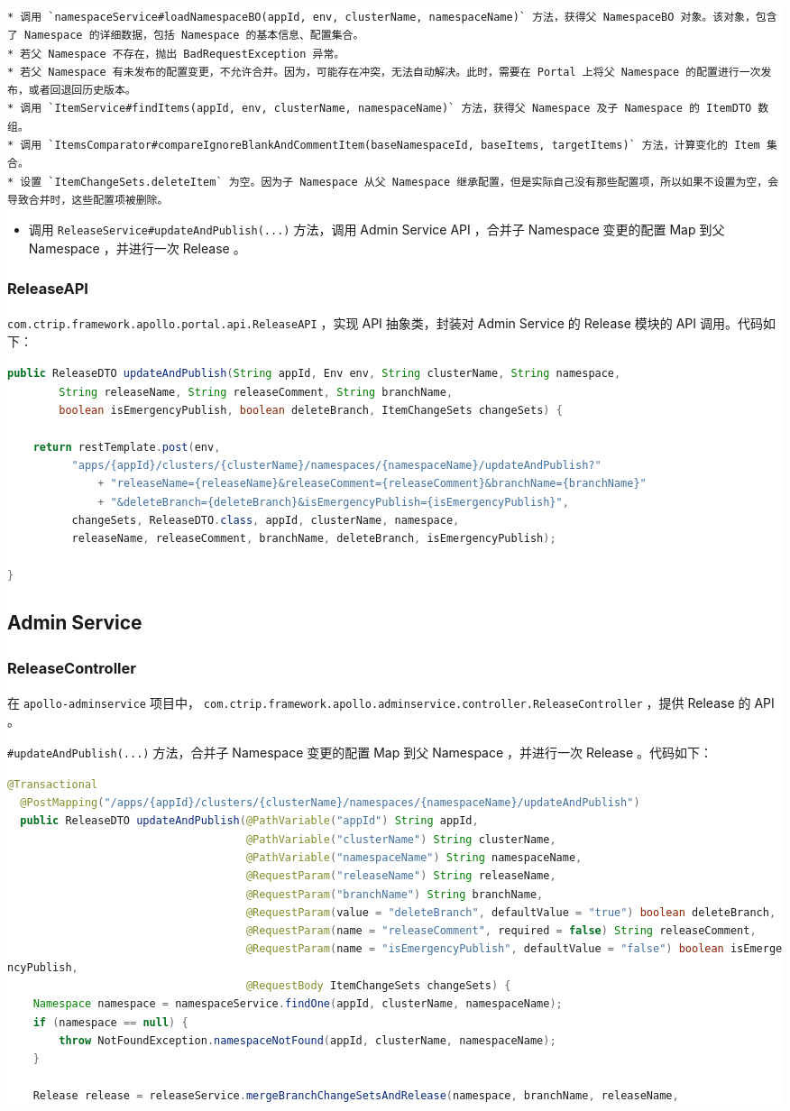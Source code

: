     * 调用 `namespaceService#loadNamespaceBO(appId, env, clusterName, namespaceName)` 方法，获得父 NamespaceBO 对象。该对象，包含了 Namespace 的详细数据，包括 Namespace 的基本信息、配置集合。
    * 若父 Namespace 不存在，抛出 BadRequestException 异常。
    * 若父 Namespace 有未发布的配置变更，不允许合并。因为，可能存在冲突，无法自动解决。此时，需要在 Portal 上将父 Namespace 的配置进行一次发布，或者回退回历史版本。
    * 调用 `ItemService#findItems(appId, env, clusterName, namespaceName)` 方法，获得父 Namespace 及子 Namespace 的 ItemDTO 数组。
    * 调用 `ItemsComparator#compareIgnoreBlankAndCommentItem(baseNamespaceId, baseItems, targetItems)` 方法，计算变化的 Item 集合。
    * 设置 `ItemChangeSets.deleteItem` 为空。因为子 Namespace 从父 Namespace 继承配置，但是实际自己没有那些配置项，所以如果不设置为空，会导致合并时，这些配置项被删除。

* 调用 `ReleaseService#updateAndPublish(...)` 方法，调用 Admin Service API ，合并子 Namespace 变更的配置 Map 到父 Namespace ，并进行一次 Release 。

### ReleaseAPI

`com.ctrip.framework.apollo.portal.api.ReleaseAPI` ，实现 API 抽象类，封装对 Admin Service 的 Release 模块的 API 调用。代码如下：

```java
public ReleaseDTO updateAndPublish(String appId, Env env, String clusterName, String namespace,
        String releaseName, String releaseComment, String branchName,
        boolean isEmergencyPublish, boolean deleteBranch, ItemChangeSets changeSets) {

    return restTemplate.post(env,
          "apps/{appId}/clusters/{clusterName}/namespaces/{namespaceName}/updateAndPublish?"
              + "releaseName={releaseName}&releaseComment={releaseComment}&branchName={branchName}"
              + "&deleteBranch={deleteBranch}&isEmergencyPublish={isEmergencyPublish}",
          changeSets, ReleaseDTO.class, appId, clusterName, namespace,
          releaseName, releaseComment, branchName, deleteBranch, isEmergencyPublish);

}
```

## Admin Service

### ReleaseController

在 `apollo-adminservice` 项目中， `com.ctrip.framework.apollo.adminservice.controller.ReleaseController` ，提供 Release 的 API 。

`#updateAndPublish(...)` 方法，合并子 Namespace 变更的配置 Map 到父 Namespace ，并进行一次 Release 。代码如下：

```java
@Transactional
  @PostMapping("/apps/{appId}/clusters/{clusterName}/namespaces/{namespaceName}/updateAndPublish")
  public ReleaseDTO updateAndPublish(@PathVariable("appId") String appId,
                                     @PathVariable("clusterName") String clusterName,
                                     @PathVariable("namespaceName") String namespaceName,
                                     @RequestParam("releaseName") String releaseName,
                                     @RequestParam("branchName") String branchName,
                                     @RequestParam(value = "deleteBranch", defaultValue = "true") boolean deleteBranch,
                                     @RequestParam(name = "releaseComment", required = false) String releaseComment,
                                     @RequestParam(name = "isEmergencyPublish", defaultValue = "false") boolean isEmergencyPublish,
                                     @RequestBody ItemChangeSets changeSets) {
    Namespace namespace = namespaceService.findOne(appId, clusterName, namespaceName);
    if (namespace == null) {
        throw NotFoundException.namespaceNotFound(appId, clusterName, namespaceName);
    }

    Release release = releaseService.mergeBranchChangeSetsAndRelease(namespace, branchName, releaseName,
```